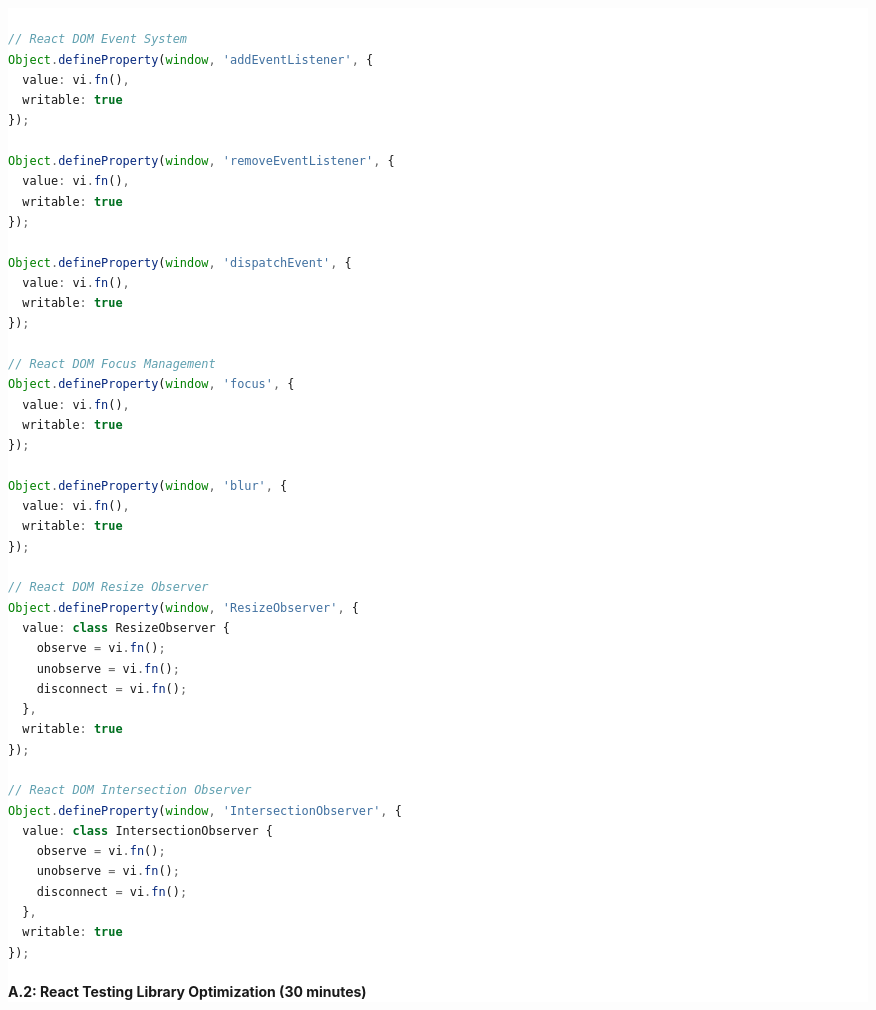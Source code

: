 ```typescript

// React DOM Event System
Object.defineProperty(window, 'addEventListener', {
  value: vi.fn(),
  writable: true
});

Object.defineProperty(window, 'removeEventListener', {
  value: vi.fn(),
  writable: true
});

Object.defineProperty(window, 'dispatchEvent', {
  value: vi.fn(),
  writable: true
});

// React DOM Focus Management
Object.defineProperty(window, 'focus', {
  value: vi.fn(),
  writable: true
});

Object.defineProperty(window, 'blur', {
  value: vi.fn(),
  writable: true
});

// React DOM Resize Observer
Object.defineProperty(window, 'ResizeObserver', {
  value: class ResizeObserver {
    observe = vi.fn();
    unobserve = vi.fn();
    disconnect = vi.fn();
  },
  writable: true
});

// React DOM Intersection Observer
Object.defineProperty(window, 'IntersectionObserver', {
  value: class IntersectionObserver {
    observe = vi.fn();
    unobserve = vi.fn();
    disconnect = vi.fn();
  },
  writable: true
});
```

#### A.2: React Testing Library Optimization (30 minutes)

